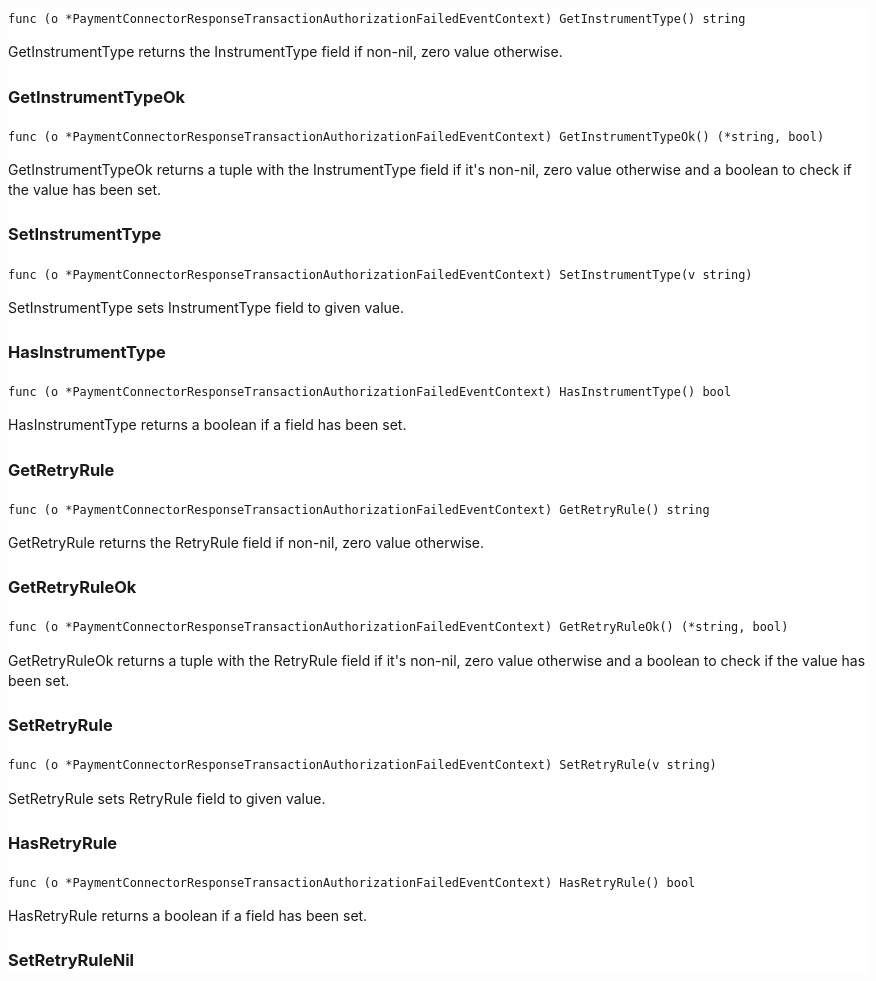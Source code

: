 `func (o *PaymentConnectorResponseTransactionAuthorizationFailedEventContext) GetInstrumentType() string`

GetInstrumentType returns the InstrumentType field if non-nil, zero value otherwise.

### GetInstrumentTypeOk

`func (o *PaymentConnectorResponseTransactionAuthorizationFailedEventContext) GetInstrumentTypeOk() (*string, bool)`

GetInstrumentTypeOk returns a tuple with the InstrumentType field if it's non-nil, zero value otherwise
and a boolean to check if the value has been set.

### SetInstrumentType

`func (o *PaymentConnectorResponseTransactionAuthorizationFailedEventContext) SetInstrumentType(v string)`

SetInstrumentType sets InstrumentType field to given value.

### HasInstrumentType

`func (o *PaymentConnectorResponseTransactionAuthorizationFailedEventContext) HasInstrumentType() bool`

HasInstrumentType returns a boolean if a field has been set.

### GetRetryRule

`func (o *PaymentConnectorResponseTransactionAuthorizationFailedEventContext) GetRetryRule() string`

GetRetryRule returns the RetryRule field if non-nil, zero value otherwise.

### GetRetryRuleOk

`func (o *PaymentConnectorResponseTransactionAuthorizationFailedEventContext) GetRetryRuleOk() (*string, bool)`

GetRetryRuleOk returns a tuple with the RetryRule field if it's non-nil, zero value otherwise
and a boolean to check if the value has been set.

### SetRetryRule

`func (o *PaymentConnectorResponseTransactionAuthorizationFailedEventContext) SetRetryRule(v string)`

SetRetryRule sets RetryRule field to given value.

### HasRetryRule

`func (o *PaymentConnectorResponseTransactionAuthorizationFailedEventContext) HasRetryRule() bool`

HasRetryRule returns a boolean if a field has been set.

### SetRetryRuleNil
